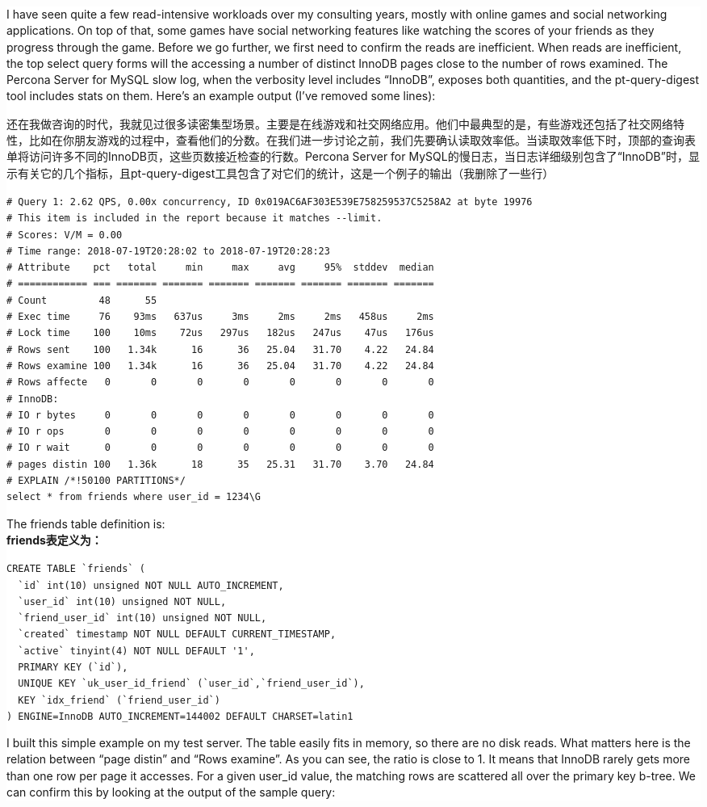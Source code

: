 I have seen quite a few read-intensive workloads over my consulting years, mostly with online games and social networking applications. On top of that, some games have social networking features like watching the scores of your friends as they progress through the game. Before we go further, we first need to confirm the reads are inefficient. When reads are inefficient, the top select query forms will the accessing a number of distinct InnoDB pages close to the number of rows examined. The Percona Server for MySQL slow log, when the verbosity level includes “InnoDB”, exposes both quantities, and the pt-query-digest tool includes stats on them. Here’s an example output (I’ve removed some lines):

还在我做咨询的时代，我就见过很多读密集型场景。主要是在线游戏和社交网络应用。他们中最典型的是，有些游戏还包括了社交网络特性，比如在你朋友游戏的过程中，查看他们的分数。在我们进一步讨论之前，我们先要确认读取效率低。当读取效率低下时，顶部的查询表单将访问许多不同的InnoDB页，这些页数接近检查的行数。Percona Server for MySQL的慢日志，当日志详细级别包含了“InnoDB”时，显示有关它的几个指标，且pt-query-digest工具包含了对它们的统计，这是一个例子的输出（我删除了一些行）

```
# Query 1: 2.62 QPS, 0.00x concurrency, ID 0x019AC6AF303E539E758259537C5258A2 at byte 19976
# This item is included in the report because it matches --limit.
# Scores: V/M = 0.00
# Time range: 2018-07-19T20:28:02 to 2018-07-19T20:28:23
# Attribute    pct   total     min     max     avg     95%  stddev  median
# ============ === ======= ======= ======= ======= ======= ======= =======
# Count         48      55
# Exec time     76    93ms   637us     3ms     2ms     2ms   458us     2ms
# Lock time    100    10ms    72us   297us   182us   247us    47us   176us
# Rows sent    100   1.34k      16      36   25.04   31.70    4.22   24.84
# Rows examine 100   1.34k      16      36   25.04   31.70    4.22   24.84
# Rows affecte   0       0       0       0       0       0       0       0
# InnoDB:
# IO r bytes     0       0       0       0       0       0       0       0
# IO r ops       0       0       0       0       0       0       0       0
# IO r wait      0       0       0       0       0       0       0       0
# pages distin 100   1.36k      18      35   25.31   31.70    3.70   24.84
# EXPLAIN /*!50100 PARTITIONS*/
select * from friends where user_id = 1234\G
```

The friends table definition is:  
**friends表定义为：**
```
CREATE TABLE `friends` (
  `id` int(10) unsigned NOT NULL AUTO_INCREMENT,
  `user_id` int(10) unsigned NOT NULL,
  `friend_user_id` int(10) unsigned NOT NULL,
  `created` timestamp NOT NULL DEFAULT CURRENT_TIMESTAMP,
  `active` tinyint(4) NOT NULL DEFAULT '1',
  PRIMARY KEY (`id`),
  UNIQUE KEY `uk_user_id_friend` (`user_id`,`friend_user_id`),
  KEY `idx_friend` (`friend_user_id`)
) ENGINE=InnoDB AUTO_INCREMENT=144002 DEFAULT CHARSET=latin1
```
I built this simple example on my test server. The table easily fits in memory, so there are no disk reads. What matters here is the relation between “page distin” and “Rows examine”. As you can see, the ratio is close to 1. It means that InnoDB rarely gets more than one row per page it accesses. For a given user_id value, the matching rows are scattered all over the primary key b-tree. We can confirm this by looking at the output of the sample query:

